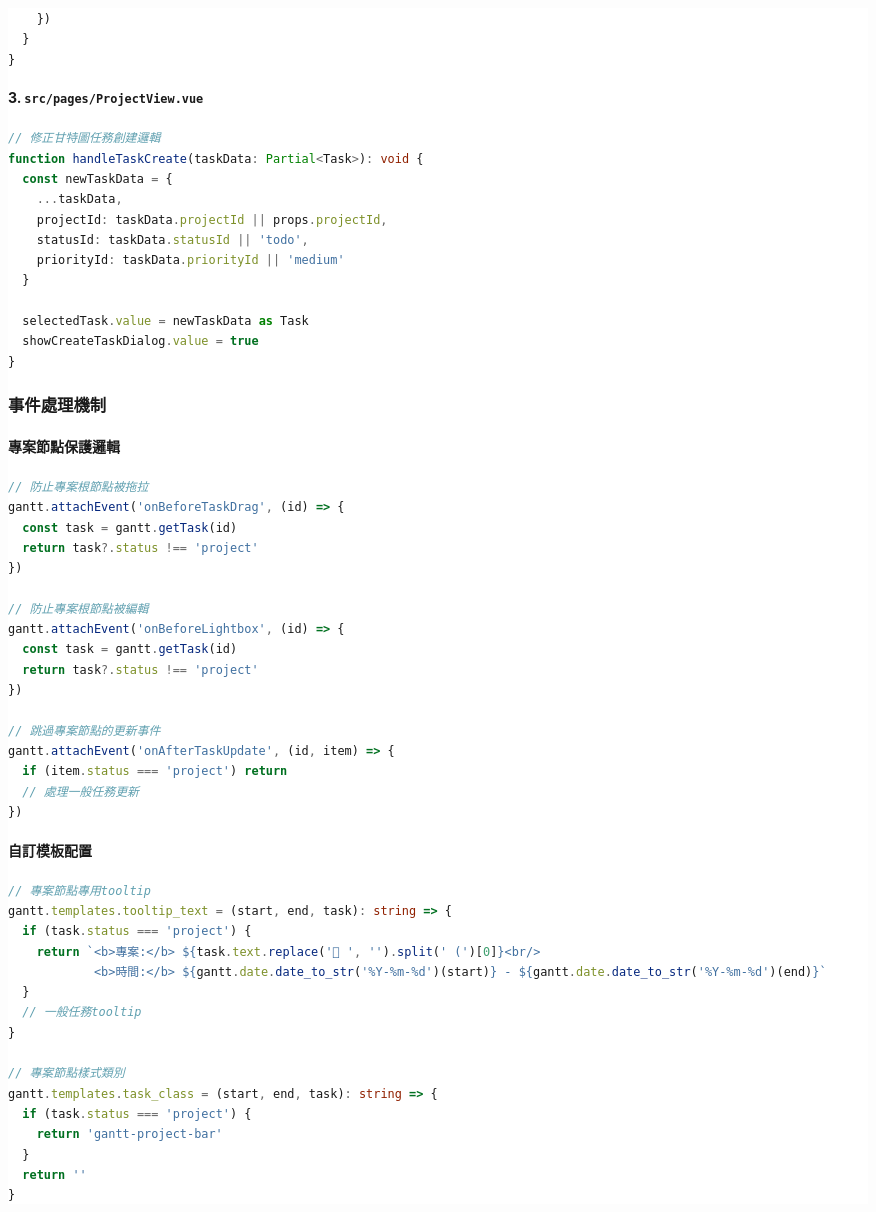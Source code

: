 ```typescript
    })
  }
}
```

#### 3. `src/pages/ProjectView.vue`
```typescript
// 修正甘特圖任務創建邏輯
function handleTaskCreate(taskData: Partial<Task>): void {
  const newTaskData = {
    ...taskData,
    projectId: taskData.projectId || props.projectId,
    statusId: taskData.statusId || 'todo',
    priorityId: taskData.priorityId || 'medium'
  }
  
  selectedTask.value = newTaskData as Task
  showCreateTaskDialog.value = true
}
```

### 事件處理機制

#### 專案節點保護邏輯
```typescript
// 防止專案根節點被拖拉
gantt.attachEvent('onBeforeTaskDrag', (id) => {
  const task = gantt.getTask(id)
  return task?.status !== 'project'
})

// 防止專案根節點被編輯
gantt.attachEvent('onBeforeLightbox', (id) => {
  const task = gantt.getTask(id)
  return task?.status !== 'project'
})

// 跳過專案節點的更新事件
gantt.attachEvent('onAfterTaskUpdate', (id, item) => {
  if (item.status === 'project') return
  // 處理一般任務更新
})
```

#### 自訂模板配置
```typescript
// 專案節點專用tooltip
gantt.templates.tooltip_text = (start, end, task): string => {
  if (task.status === 'project') {
    return `<b>專案:</b> ${task.text.replace('📁 ', '').split(' (')[0]}<br/>
            <b>時間:</b> ${gantt.date.date_to_str('%Y-%m-%d')(start)} - ${gantt.date.date_to_str('%Y-%m-%d')(end)}`
  }
  // 一般任務tooltip
}

// 專案節點樣式類別
gantt.templates.task_class = (start, end, task): string => {
  if (task.status === 'project') {
    return 'gantt-project-bar'
  }
  return ''
}
```